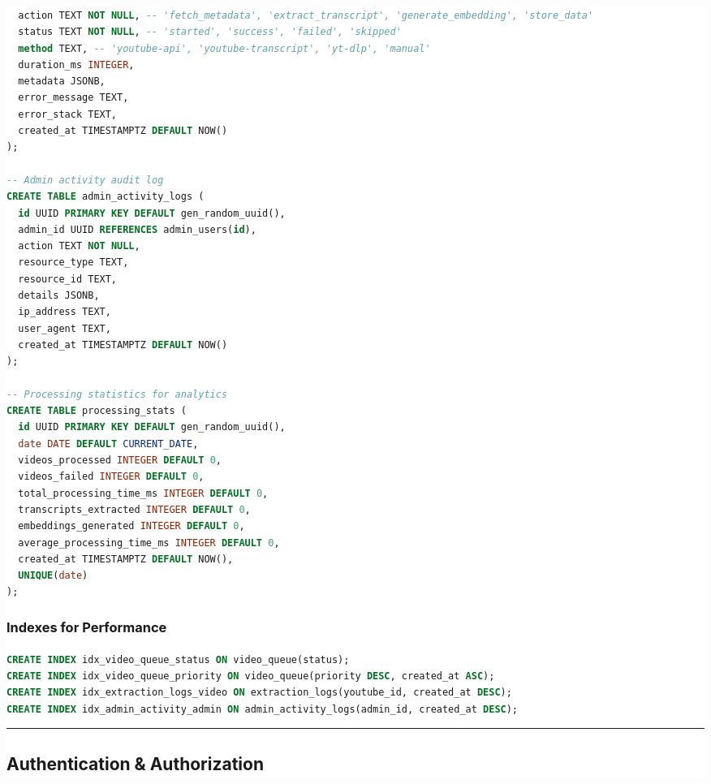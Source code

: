 ```sql
  action TEXT NOT NULL, -- 'fetch_metadata', 'extract_transcript', 'generate_embedding', 'store_data'
  status TEXT NOT NULL, -- 'started', 'success', 'failed', 'skipped'
  method TEXT, -- 'youtube-api', 'youtube-transcript', 'yt-dlp', 'manual'
  duration_ms INTEGER,
  metadata JSONB,
  error_message TEXT,
  error_stack TEXT,
  created_at TIMESTAMPTZ DEFAULT NOW()
);

-- Admin activity audit log
CREATE TABLE admin_activity_logs (
  id UUID PRIMARY KEY DEFAULT gen_random_uuid(),
  admin_id UUID REFERENCES admin_users(id),
  action TEXT NOT NULL,
  resource_type TEXT,
  resource_id TEXT,
  details JSONB,
  ip_address TEXT,
  user_agent TEXT,
  created_at TIMESTAMPTZ DEFAULT NOW()
);

-- Processing statistics for analytics
CREATE TABLE processing_stats (
  id UUID PRIMARY KEY DEFAULT gen_random_uuid(),
  date DATE DEFAULT CURRENT_DATE,
  videos_processed INTEGER DEFAULT 0,
  videos_failed INTEGER DEFAULT 0,
  total_processing_time_ms INTEGER DEFAULT 0,
  transcripts_extracted INTEGER DEFAULT 0,
  embeddings_generated INTEGER DEFAULT 0,
  average_processing_time_ms INTEGER DEFAULT 0,
  created_at TIMESTAMPTZ DEFAULT NOW(),
  UNIQUE(date)
);
```

### Indexes for Performance
```sql
CREATE INDEX idx_video_queue_status ON video_queue(status);
CREATE INDEX idx_video_queue_priority ON video_queue(priority DESC, created_at ASC);
CREATE INDEX idx_extraction_logs_video ON extraction_logs(youtube_id, created_at DESC);
CREATE INDEX idx_admin_activity_admin ON admin_activity_logs(admin_id, created_at DESC);
```

---

## Authentication & Authorization
